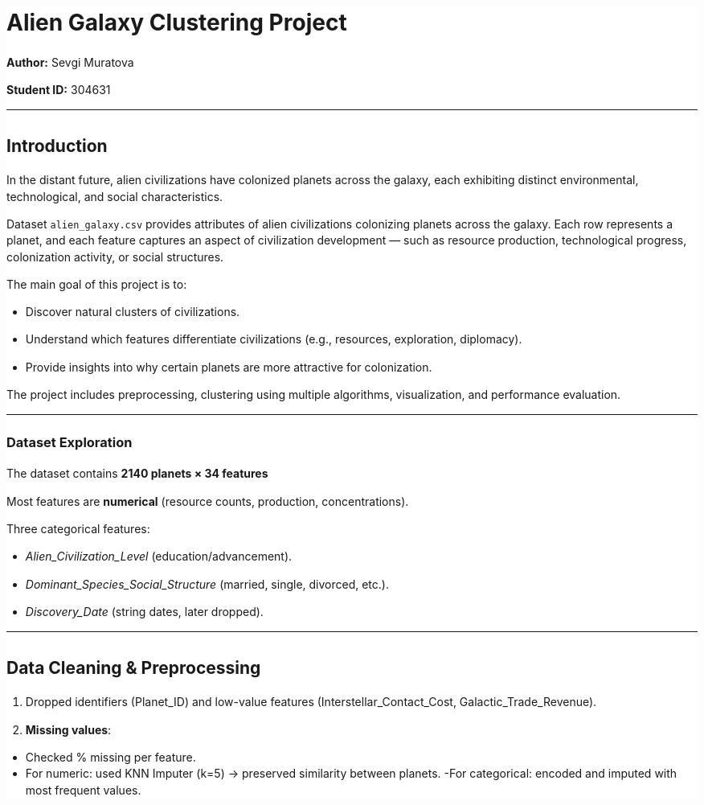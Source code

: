 # Alien Galaxy Clustering Project

**Author:** Sevgi Muratova  

**Student ID:** 304631  

---

## Introduction

In the distant future, alien civilizations have colonized planets across the galaxy, each exhibiting distinct environmental, technological, and social characteristics.

Dataset `alien_galaxy.csv` provides attributes of alien civilizations colonizing planets across the galaxy. Each row represents a planet, and each feature captures an aspect of civilization development — such as resource production, technological progress, colonization activity, or social structures.

The main goal of this project is to:

- Discover natural clusters of civilizations.

- Understand which features differentiate civilizations (e.g., resources, exploration, diplomacy).

- Provide insights into why certain planets are more attractive for colonization.

The project includes preprocessing, clustering using multiple algorithms, visualization, and performance evaluation.

---

### Dataset Exploration

The dataset contains **2140 planets × 34 features**

Most features are **numerical** (resource counts, production, concentrations).

Three categorical features:

- *Alien_Civilization_Level* (education/advancement).

- *Dominant_Species_Social_Structure* (married, single, divorced, etc.).

- *Discovery_Date* (string dates, later dropped).

---

## Data Cleaning & Preprocessing

1. Dropped identifiers (Planet_ID) and low-value features (Interstellar_Contact_Cost, Galactic_Trade_Revenue).

2. **Missing values**:

- Checked % missing per feature.
- For numeric: used KNN Imputer (k=5) → preserved similarity between planets.
-For categorical: encoded and imputed with most frequent values.
